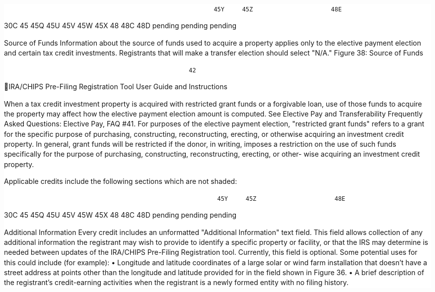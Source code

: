                                                                45Y     45Z                      48E
 30C      45      45Q     45U     45V     45W     45X                           48     48C                48D
                                                             pending pending                  pending


Source of Funds
Information about the source of funds used to acquire a property applies only to the elective payment
election and certain tax credit investments. Registrants that will make a transfer election should select "N/A."
Figure 38: Source of Funds




                                                        42
IRA/CHIPS Pre-Filing Registration Tool User Guide and Instructions

When a tax credit investment property is acquired with restricted grant funds or a forgivable loan, use of
those funds to acquire the property may affect how the elective payment election amount is computed.
See Elective Pay and Transferability Frequently Asked Questions: Elective Pay, FAQ #41.
For purposes of the elective payment election, "restricted grant funds" refers to a grant for the specific
purpose of purchasing, constructing, reconstructing, erecting, or otherwise acquiring an investment credit
property. In general, grant funds will be restricted if the donor, in writing, imposes a restriction on the use
of such funds specifically for the purpose of purchasing, constructing, reconstructing, erecting, or other-
wise acquiring an investment credit property.

Applicable credits include the following sections which are not shaded:

                                                                45Y     45Z                      48E
 30C      45      45Q      45U    45V     45W      45X                          48      48C               48D
                                                              pending pending                  pending


Additional Information
Every credit includes an unformatted "Additional Information" text field. This field allows collection of
any additional information the registrant may wish to provide to identify a specific property or facility, or
that the IRS may determine is needed between updates of the IRA/CHIPS Pre-Filing Registration tool.
Currently, this field is optional. Some potential uses for this could include (for example):
• Longitude and latitude coordinates of a large solar or wind farm installation that doesn’t have a street
 address at points other than the longitude and latitude provided for in the field shown in Figure 36.
• A brief description of the registrant’s credit-earning activities when the registrant is a newly formed entity
 with no filing history.

